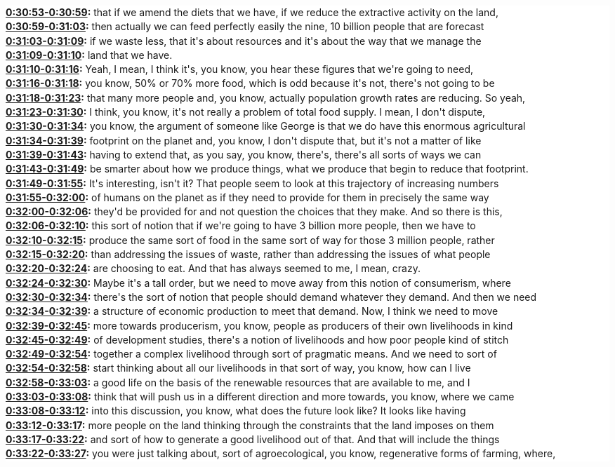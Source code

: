 **[0:30:53-0:30:59](https://anchor.fm/farmgate/episodes/A-small-farm-future-e1lgv7i#t=0:30:53):**  that if we amend the diets that we have, if we reduce the extractive activity on the land,  
**[0:30:59-0:31:03](https://anchor.fm/farmgate/episodes/A-small-farm-future-e1lgv7i#t=0:30:59):**  then actually we can feed perfectly easily the nine, 10 billion people that are forecast  
**[0:31:03-0:31:09](https://anchor.fm/farmgate/episodes/A-small-farm-future-e1lgv7i#t=0:31:03):**  if we waste less, that it's about resources and it's about the way that we manage the  
**[0:31:09-0:31:10](https://anchor.fm/farmgate/episodes/A-small-farm-future-e1lgv7i#t=0:31:09):**  land that we have.  
**[0:31:10-0:31:16](https://anchor.fm/farmgate/episodes/A-small-farm-future-e1lgv7i#t=0:31:10):**  Yeah, I mean, I think it's, you know, you hear these figures that we're going to need,  
**[0:31:16-0:31:18](https://anchor.fm/farmgate/episodes/A-small-farm-future-e1lgv7i#t=0:31:16):**  you know, 50% or 70% more food, which is odd because it's not, there's not going to be  
**[0:31:18-0:31:23](https://anchor.fm/farmgate/episodes/A-small-farm-future-e1lgv7i#t=0:31:18):**  that many more people and, you know, actually population growth rates are reducing. So yeah,  
**[0:31:23-0:31:30](https://anchor.fm/farmgate/episodes/A-small-farm-future-e1lgv7i#t=0:31:23):**  I think, you know, it's not really a problem of total food supply. I mean, I don't dispute,  
**[0:31:30-0:31:34](https://anchor.fm/farmgate/episodes/A-small-farm-future-e1lgv7i#t=0:31:30):**  you know, the argument of someone like George is that we do have this enormous agricultural  
**[0:31:34-0:31:39](https://anchor.fm/farmgate/episodes/A-small-farm-future-e1lgv7i#t=0:31:34):**  footprint on the planet and, you know, I don't dispute that, but it's not a matter of like  
**[0:31:39-0:31:43](https://anchor.fm/farmgate/episodes/A-small-farm-future-e1lgv7i#t=0:31:39):**  having to extend that, as you say, you know, there's, there's all sorts of ways we can  
**[0:31:43-0:31:49](https://anchor.fm/farmgate/episodes/A-small-farm-future-e1lgv7i#t=0:31:43):**  be smarter about how we produce things, what we produce that begin to reduce that footprint.  
**[0:31:49-0:31:55](https://anchor.fm/farmgate/episodes/A-small-farm-future-e1lgv7i#t=0:31:49):**  It's interesting, isn't it? That people seem to look at this trajectory of increasing numbers  
**[0:31:55-0:32:00](https://anchor.fm/farmgate/episodes/A-small-farm-future-e1lgv7i#t=0:31:55):**  of humans on the planet as if they need to provide for them in precisely the same way  
**[0:32:00-0:32:06](https://anchor.fm/farmgate/episodes/A-small-farm-future-e1lgv7i#t=0:32:00):**  they'd be provided for and not question the choices that they make. And so there is this,  
**[0:32:06-0:32:10](https://anchor.fm/farmgate/episodes/A-small-farm-future-e1lgv7i#t=0:32:06):**  this sort of notion that if we're going to have 3 billion more people, then we have to  
**[0:32:10-0:32:15](https://anchor.fm/farmgate/episodes/A-small-farm-future-e1lgv7i#t=0:32:10):**  produce the same sort of food in the same sort of way for those 3 million people, rather  
**[0:32:15-0:32:20](https://anchor.fm/farmgate/episodes/A-small-farm-future-e1lgv7i#t=0:32:15):**  than addressing the issues of waste, rather than addressing the issues of what people  
**[0:32:20-0:32:24](https://anchor.fm/farmgate/episodes/A-small-farm-future-e1lgv7i#t=0:32:20):**  are choosing to eat. And that has always seemed to me, I mean, crazy.  
**[0:32:24-0:32:30](https://anchor.fm/farmgate/episodes/A-small-farm-future-e1lgv7i#t=0:32:24):**  Maybe it's a tall order, but we need to move away from this notion of consumerism, where  
**[0:32:30-0:32:34](https://anchor.fm/farmgate/episodes/A-small-farm-future-e1lgv7i#t=0:32:30):**  there's the sort of notion that people should demand whatever they demand. And then we need  
**[0:32:34-0:32:39](https://anchor.fm/farmgate/episodes/A-small-farm-future-e1lgv7i#t=0:32:34):**  a structure of economic production to meet that demand. Now, I think we need to move  
**[0:32:39-0:32:45](https://anchor.fm/farmgate/episodes/A-small-farm-future-e1lgv7i#t=0:32:39):**  more towards producerism, you know, people as producers of their own livelihoods in kind  
**[0:32:45-0:32:49](https://anchor.fm/farmgate/episodes/A-small-farm-future-e1lgv7i#t=0:32:45):**  of development studies, there's a notion of livelihoods and how poor people kind of stitch  
**[0:32:49-0:32:54](https://anchor.fm/farmgate/episodes/A-small-farm-future-e1lgv7i#t=0:32:49):**  together a complex livelihood through sort of pragmatic means. And we need to sort of  
**[0:32:54-0:32:58](https://anchor.fm/farmgate/episodes/A-small-farm-future-e1lgv7i#t=0:32:54):**  start thinking about all our livelihoods in that sort of way, you know, how can I live  
**[0:32:58-0:33:03](https://anchor.fm/farmgate/episodes/A-small-farm-future-e1lgv7i#t=0:32:58):**  a good life on the basis of the renewable resources that are available to me, and I  
**[0:33:03-0:33:08](https://anchor.fm/farmgate/episodes/A-small-farm-future-e1lgv7i#t=0:33:03):**  think that will push us in a different direction and more towards, you know, where we came  
**[0:33:08-0:33:12](https://anchor.fm/farmgate/episodes/A-small-farm-future-e1lgv7i#t=0:33:08):**  into this discussion, you know, what does the future look like? It looks like having  
**[0:33:12-0:33:17](https://anchor.fm/farmgate/episodes/A-small-farm-future-e1lgv7i#t=0:33:12):**  more people on the land thinking through the constraints that the land imposes on them  
**[0:33:17-0:33:22](https://anchor.fm/farmgate/episodes/A-small-farm-future-e1lgv7i#t=0:33:17):**  and sort of how to generate a good livelihood out of that. And that will include the things  
**[0:33:22-0:33:27](https://anchor.fm/farmgate/episodes/A-small-farm-future-e1lgv7i#t=0:33:22):**  you were just talking about, sort of agroecological, you know, regenerative forms of farming, where,  